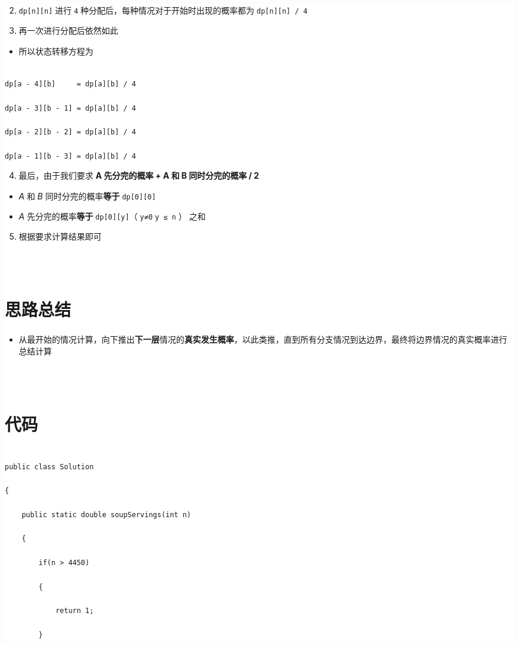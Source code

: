2.  `dp[n][n]` 进行 `4` 种分配后，每种情况对于开始时出现的概率都为 `dp[n][n] / 4` 

3. 再一次进行分配后依然如此

- 所以状态转移方程为

```

dp[a - 4][b]     = dp[a][b] / 4

dp[a - 3][b - 1] = dp[a][b] / 4

dp[a - 2][b - 2] = dp[a][b] / 4

dp[a - 1][b - 3] = dp[a][b] / 4

```   

4. 最后，由于我们要求 **A 先分完的概率 +  A 和 B 同时分完的概率 / 2** 

- *A* 和 *B* 同时分完的概率**等于** `dp[0][0]` 

- *A* 先分完的概率**等于** `dp[0][y]`（ `y≠0` `y ≤ n` ） 之和



5. 根据要求计算结果即可



```



```



# 思路总结

- 从最开始的情况计算，向下推出**下一层**情况的**真实发生概率**，以此类推，直到所有分支情况到达边界，最终将边界情况的真实概率进行总结计算



```



```



# 代码



```

public class Solution

{

    public static double soupServings(int n)

    {

        if(n > 4450)

        {

            return 1;

        }
```